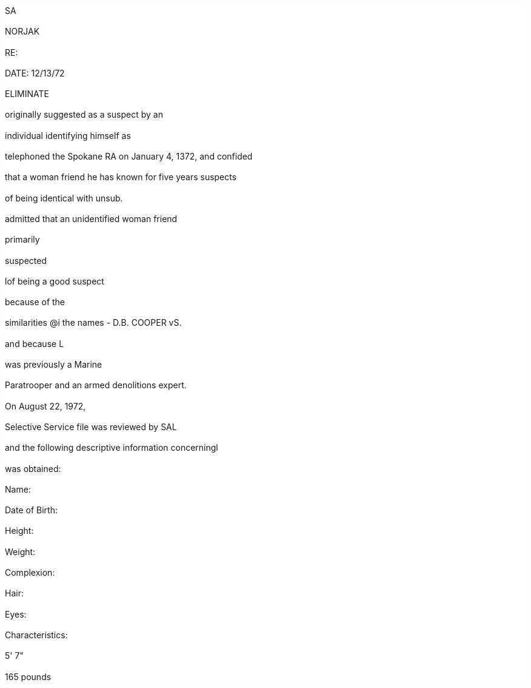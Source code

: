 SA

NORJAK

RE:

DATE: 12/13/72

ELIMINATE

originally suggested as a suspect by an

individual identifying himself as

telephoned the Spokane RA on January 4, 1372, and confided

that a woman friend he has known for five years suspects

of being identical with unsub.

admitted that an unidentified woman friend

primarily

suspected

lof being a good suspect

because of the

similarities @i the names - D.B. COOPER vS.

and because L

was previously a Marine

Paratrooper and an armed denolitions expert.

On August 22, 1972,

Selective Service file was reviewed by SAL

and the following descriptive information concerningl

was obtained:

Name:

Date of Birth:

Height:

Weight:

Complexion:

Hair:

Eyes:

Characteristics:

5' 7"

165 pounds
